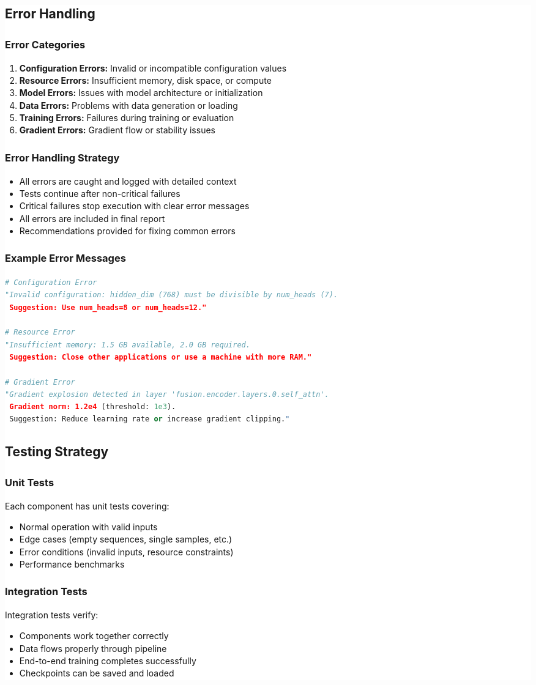 ## Error Handling

### Error Categories

1. **Configuration Errors:** Invalid or incompatible configuration values
2. **Resource Errors:** Insufficient memory, disk space, or compute
3. **Model Errors:** Issues with model architecture or initialization
4. **Data Errors:** Problems with data generation or loading
5. **Training Errors:** Failures during training or evaluation
6. **Gradient Errors:** Gradient flow or stability issues

### Error Handling Strategy

- All errors are caught and logged with detailed context
- Tests continue after non-critical failures
- Critical failures stop execution with clear error messages
- All errors are included in final report
- Recommendations provided for fixing common errors

### Example Error Messages

```python
# Configuration Error
"Invalid configuration: hidden_dim (768) must be divisible by num_heads (7). 
 Suggestion: Use num_heads=8 or num_heads=12."

# Resource Error
"Insufficient memory: 1.5 GB available, 2.0 GB required.
 Suggestion: Close other applications or use a machine with more RAM."

# Gradient Error
"Gradient explosion detected in layer 'fusion.encoder.layers.0.self_attn'.
 Gradient norm: 1.2e4 (threshold: 1e3).
 Suggestion: Reduce learning rate or increase gradient clipping."
```

## Testing Strategy

### Unit Tests

Each component has unit tests covering:
- Normal operation with valid inputs
- Edge cases (empty sequences, single samples, etc.)
- Error conditions (invalid inputs, resource constraints)
- Performance benchmarks

### Integration Tests

Integration tests verify:
- Components work together correctly
- Data flows properly through pipeline
- End-to-end training completes successfully
- Checkpoints can be saved and loaded
